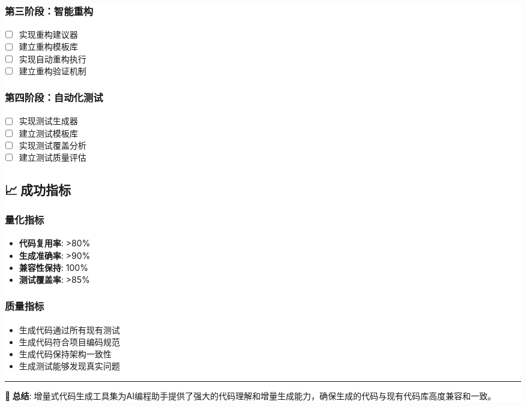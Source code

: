 ### 第三阶段：智能重构
- [ ] 实现重构建议器
- [ ] 建立重构模板库
- [ ] 实现自动重构执行
- [ ] 建立重构验证机制

### 第四阶段：自动化测试
- [ ] 实现测试生成器
- [ ] 建立测试模板库
- [ ] 实现测试覆盖分析
- [ ] 建立测试质量评估

## 📈 成功指标

### 量化指标
- **代码复用率**: >80%
- **生成准确率**: >90%
- **兼容性保持**: 100%
- **测试覆盖率**: >85%

### 质量指标
- 生成代码通过所有现有测试
- 生成代码符合项目编码规范
- 生成代码保持架构一致性
- 生成测试能够发现真实问题

---

**🎯 总结**: 增量式代码生成工具集为AI编程助手提供了强大的代码理解和增量生成能力，确保生成的代码与现有代码库高度兼容和一致。